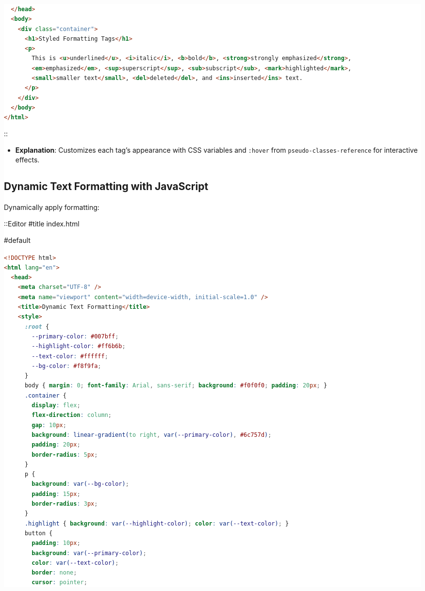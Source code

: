 ```html
  </head>
  <body>
    <div class="container">
      <h1>Styled Formatting Tags</h1>
      <p>
        This is <u>underlined</u>, <i>italic</i>, <b>bold</b>, <strong>strongly emphasized</strong>,
        <em>emphasized</em>, <sup>superscript</sup>, <sub>subscript</sub>, <mark>highlighted</mark>,
        <small>smaller text</small>, <del>deleted</del>, and <ins>inserted</ins> text.
      </p>
    </div>
  </body>
</html>
```
::

- **Explanation**: Customizes each tag’s appearance with CSS variables and `:hover` from `pseudo-classes-reference` for interactive effects.

## Dynamic Text Formatting with JavaScript

Dynamically apply formatting:

::Editor
#title
index.html

#default
```html
<!DOCTYPE html>
<html lang="en">
  <head>
    <meta charset="UTF-8" />
    <meta name="viewport" content="width=device-width, initial-scale=1.0" />
    <title>Dynamic Text Formatting</title>
    <style>
      :root {
        --primary-color: #007bff;
        --highlight-color: #ff6b6b;
        --text-color: #ffffff;
        --bg-color: #f8f9fa;
      }
      body { margin: 0; font-family: Arial, sans-serif; background: #f0f0f0; padding: 20px; }
      .container {
        display: flex;
        flex-direction: column;
        gap: 10px;
        background: linear-gradient(to right, var(--primary-color), #6c757d);
        padding: 20px;
        border-radius: 5px;
      }
      p {
        background: var(--bg-color);
        padding: 15px;
        border-radius: 3px;
      }
      .highlight { background: var(--highlight-color); color: var(--text-color); }
      button {
        padding: 10px;
        background: var(--primary-color);
        color: var(--text-color);
        border: none;
        cursor: pointer;
```